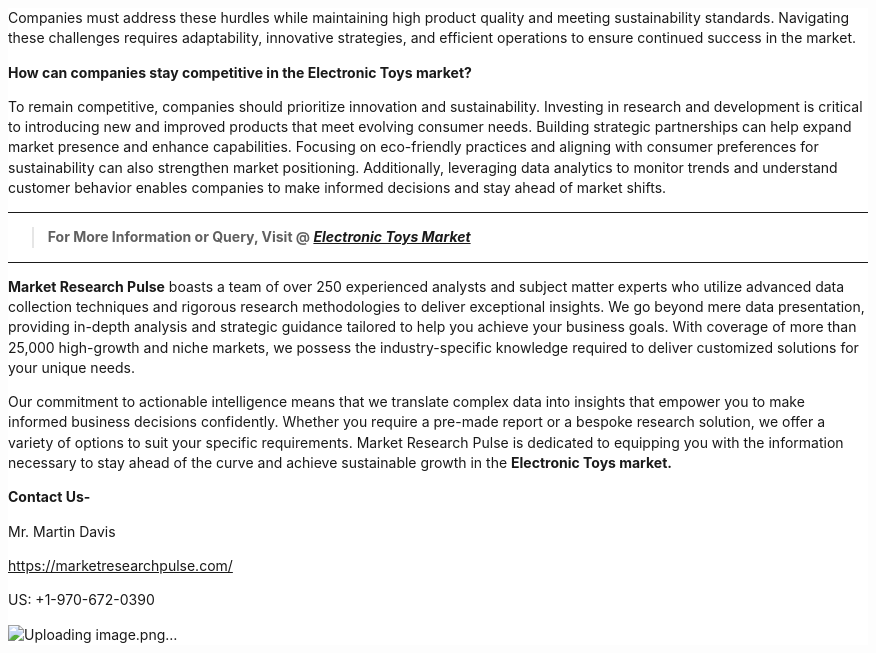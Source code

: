 Companies must address these hurdles while maintaining high product quality and meeting sustainability standards. Navigating these challenges requires adaptability, innovative strategies, and efficient operations to ensure continued success in the market.</p><p><strong>How can companies stay competitive in the Electronic Toys market?</strong></p><p>To remain competitive, companies should prioritize innovation and sustainability. Investing in research and development is critical to introducing new and improved products that meet evolving consumer needs. Building strategic partnerships can help expand market presence and enhance capabilities. Focusing on eco-friendly practices and aligning with consumer preferences for sustainability can also strengthen market positioning. Additionally, leveraging data analytics to monitor trends and understand customer behavior enables companies to make informed decisions and stay ahead of market shifts.</p><hr /><blockquote><p><strong>For More Information or Query, Visit @&nbsp;<em><a href="https://marketresearchpulse.com/report/63235/electronic-toys-market?utm_source=Linkedin&utm_medium=027">Electronic Toys Market</a></em></strong></p></blockquote><hr /><p><strong>Market Research Pulse</strong> boasts a team of over 250 experienced analysts and subject matter experts who utilize advanced data collection techniques and rigorous research methodologies to deliver exceptional insights. We go beyond mere data presentation, providing in-depth analysis and strategic guidance tailored to help you achieve your business goals. With coverage of more than 25,000 high-growth and niche markets, we possess the industry-specific knowledge required to deliver customized solutions for your unique needs.</p><p>Our commitment to actionable intelligence means that we translate complex data into insights that empower you to make informed business decisions confidently. Whether you require a pre-made report or a bespoke research solution, we offer a variety of options to suit your specific requirements. Market Research Pulse is dedicated to equipping you with the information necessary to stay ahead of the curve and achieve sustainable growth in the <strong>Electronic Toys market.</strong></p><p><strong>Contact Us-</strong></p><p>Mr. Martin Davis</p><p>https://marketresearchpulse.com/</p><p>US: +1-970-672-0390</p>
![Uploading image.png…]()
